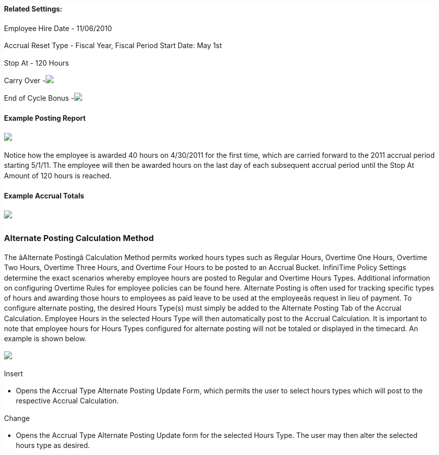 #### Related Settings:

Employee Hire Date - 11/06/2010

Accrual Reset Type - Fiscal
Year, Fiscal Period Start Date: May 1st

Stop At - 120 Hours

Carry Over -![](images_2/BasicAccruals_049.png)

End of Cycle Bonus -![](images_2/BasicAccruals_017.png)

#### Example Posting Report

![](images_2/AccrualPosting_EndOfCycle_Fiscal.png)

Notice how the employee is awarded 40 hours on 4/30/2011 for the first
time, which are carried forward to the 2011 accrual period starting 5/1/11.
The employee will then be awarded hours on the last day of each subsequent
accrual period until the Stop At Amount of 120 hours is reached.

#### Example Accrual Totals

![](images_2/BasicAccruals_021.png)

### Alternate Posting Calculation Method

The âAlternate Postingâ Calculation Method permits worked hours types
such as Regular Hours, Overtime One Hours, Overtime Two Hours, Overtime
Three Hours, and Overtime Four Hours to be posted to an Accrual Bucket.
InfiniTime Policy Settings
determine the exact scenarios whereby employee hours are posted to Regular
and Overtime Hours Types. Additional information on configuring Overtime
Rules for employee policies can be found here. Alternate Posting is often
used for tracking specific types of hours and awarding those hours to
employees as paid leave to be used at the employeeâs request in lieu of
payment. To configure alternate posting, the desired Hours Type(s) must
simply be added to the Alternate Posting Tab of the Accrual Calculation.
Employee Hours in the selected Hours Type will then automatically post
to the Accrual Calculation. It is important to note that employee hours
for Hours Types configured for alternate posting will not be totaled or
displayed in the timecard. An example is shown below.

![](images_2/Accruals_81.png)

Insert
- Opens the Accrual Type Alternate Posting Update Form, which permits
the user to select hours types which will post to the respective Accrual
Calculation.

Change
- Opens the Accrual Type Alternate Posting Update form for the selected
Hours Type. The user may then alter the selected hours type as desired.
